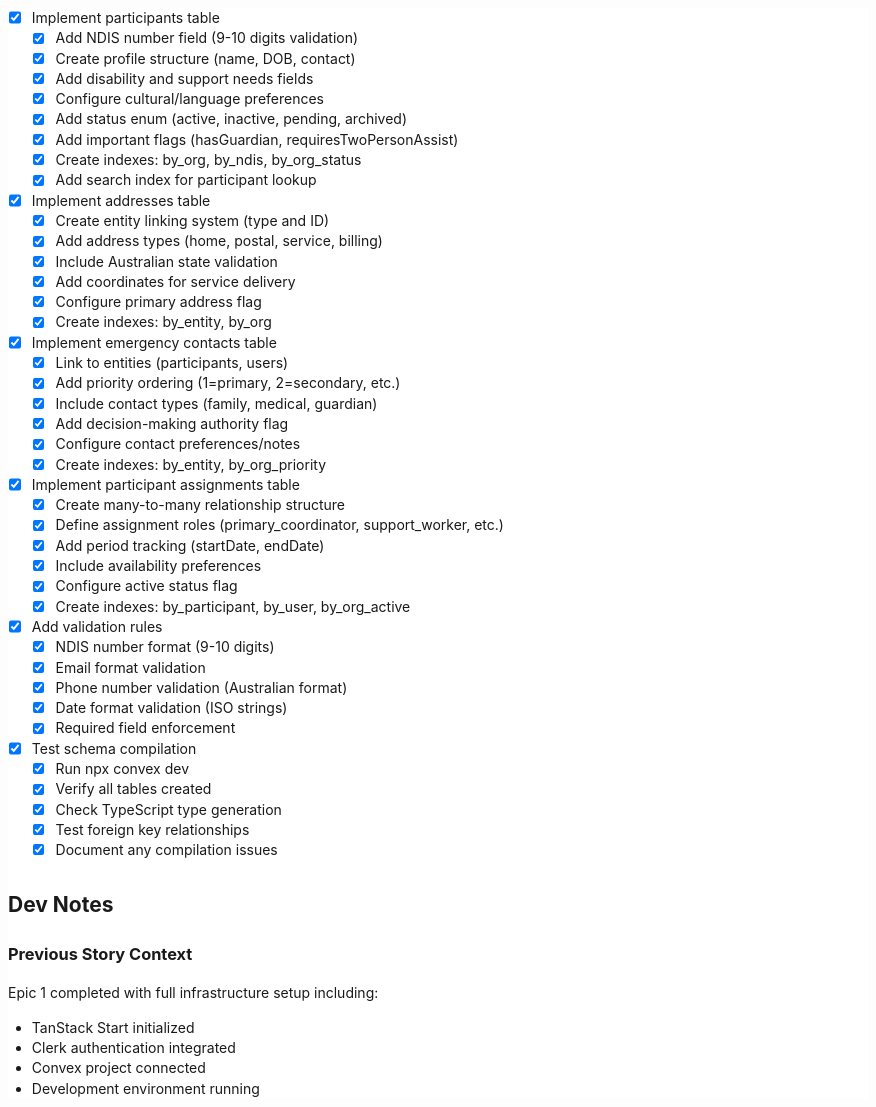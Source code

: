 - [x] Implement participants table
  - [x] Add NDIS number field (9-10 digits validation)
  - [x] Create profile structure (name, DOB, contact)
  - [x] Add disability and support needs fields
  - [x] Configure cultural/language preferences
  - [x] Add status enum (active, inactive, pending, archived)
  - [x] Add important flags (hasGuardian, requiresTwoPersonAssist)
  - [x] Create indexes: by_org, by_ndis, by_org_status
  - [x] Add search index for participant lookup

- [x] Implement addresses table
  - [x] Create entity linking system (type and ID)
  - [x] Add address types (home, postal, service, billing)
  - [x] Include Australian state validation
  - [x] Add coordinates for service delivery
  - [x] Configure primary address flag
  - [x] Create indexes: by_entity, by_org

- [x] Implement emergency contacts table
  - [x] Link to entities (participants, users)
  - [x] Add priority ordering (1=primary, 2=secondary, etc.)
  - [x] Include contact types (family, medical, guardian)
  - [x] Add decision-making authority flag
  - [x] Configure contact preferences/notes
  - [x] Create indexes: by_entity, by_org_priority

- [x] Implement participant assignments table
  - [x] Create many-to-many relationship structure
  - [x] Define assignment roles (primary_coordinator, support_worker, etc.)
  - [x] Add period tracking (startDate, endDate)
  - [x] Include availability preferences
  - [x] Configure active status flag
  - [x] Create indexes: by_participant, by_user, by_org_active

- [x] Add validation rules
  - [x] NDIS number format (9-10 digits)
  - [x] Email format validation
  - [x] Phone number validation (Australian format)
  - [x] Date format validation (ISO strings)
  - [x] Required field enforcement

- [x] Test schema compilation
  - [x] Run npx convex dev
  - [x] Verify all tables created
  - [x] Check TypeScript type generation
  - [x] Test foreign key relationships
  - [x] Document any compilation issues

## Dev Notes

### Previous Story Context
Epic 1 completed with full infrastructure setup including:
- TanStack Start initialized
- Clerk authentication integrated
- Convex project connected
- Development environment running
